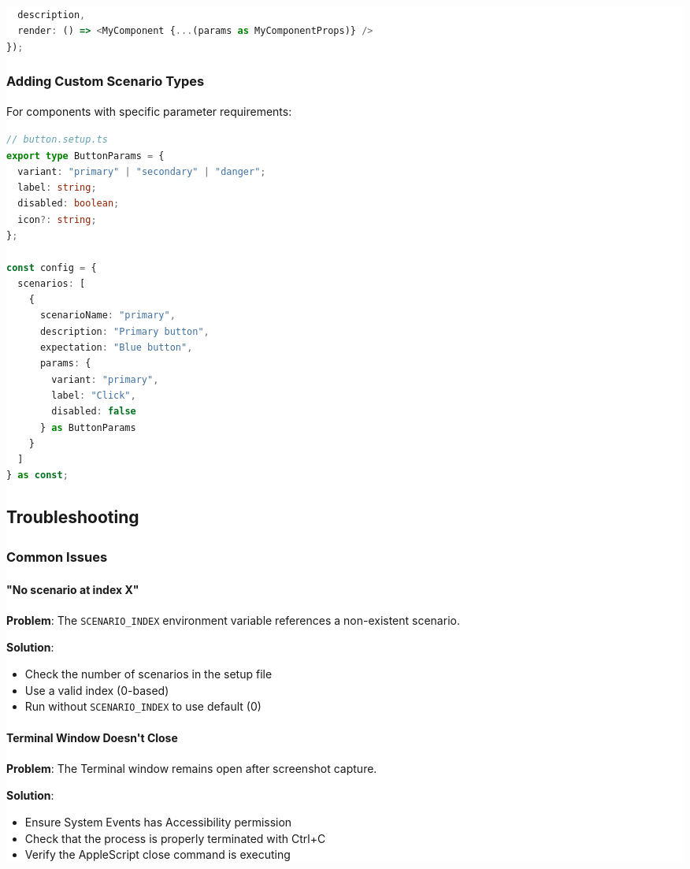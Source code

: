    ```typescript
     description,
     render: () => <MyComponent {...(params as MyComponentProps)} />
   });
   ```

### Adding Custom Scenario Types

For components with specific parameter requirements:

```typescript
// button.setup.ts
export type ButtonParams = {
  variant: "primary" | "secondary" | "danger";
  label: string;
  disabled: boolean;
  icon?: string;
};

const config = {
  scenarios: [
    {
      scenarioName: "primary",
      description: "Primary button",
      expectation: "Blue button",
      params: {
        variant: "primary",
        label: "Click",
        disabled: false
      } as ButtonParams
    }
  ]
} as const;
```

## Troubleshooting

### Common Issues

#### "No scenario at index X"

**Problem**: The `SCENARIO_INDEX` environment variable references a non-existent scenario.

**Solution**:
- Check the number of scenarios in the setup file
- Use a valid index (0-based)
- Run without `SCENARIO_INDEX` to use default (0)

#### Terminal Window Doesn't Close

**Problem**: The Terminal window remains open after screenshot capture.

**Solution**:
- Ensure System Events has Accessibility permission
- Check that the process is properly terminated with Ctrl+C
- Verify the AppleScript close command is executing
